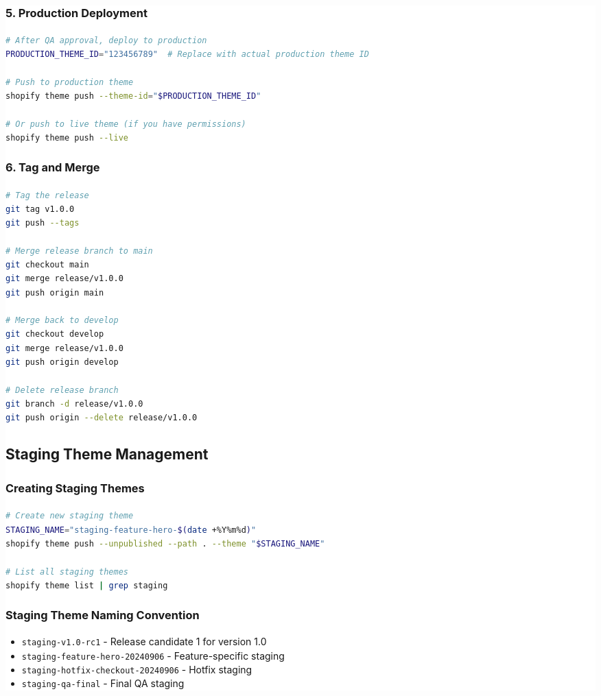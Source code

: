 ### 5. Production Deployment

```bash
# After QA approval, deploy to production
PRODUCTION_THEME_ID="123456789"  # Replace with actual production theme ID

# Push to production theme
shopify theme push --theme-id="$PRODUCTION_THEME_ID"

# Or push to live theme (if you have permissions)
shopify theme push --live
```

### 6. Tag and Merge

```bash
# Tag the release
git tag v1.0.0
git push --tags

# Merge release branch to main
git checkout main
git merge release/v1.0.0
git push origin main

# Merge back to develop
git checkout develop
git merge release/v1.0.0
git push origin develop

# Delete release branch
git branch -d release/v1.0.0
git push origin --delete release/v1.0.0
```

## Staging Theme Management

### Creating Staging Themes

```bash
# Create new staging theme
STAGING_NAME="staging-feature-hero-$(date +%Y%m%d)"
shopify theme push --unpublished --path . --theme "$STAGING_NAME"

# List all staging themes
shopify theme list | grep staging
```

### Staging Theme Naming Convention

- `staging-v1.0-rc1` - Release candidate 1 for version 1.0
- `staging-feature-hero-20240906` - Feature-specific staging
- `staging-hotfix-checkout-20240906` - Hotfix staging
- `staging-qa-final` - Final QA staging
